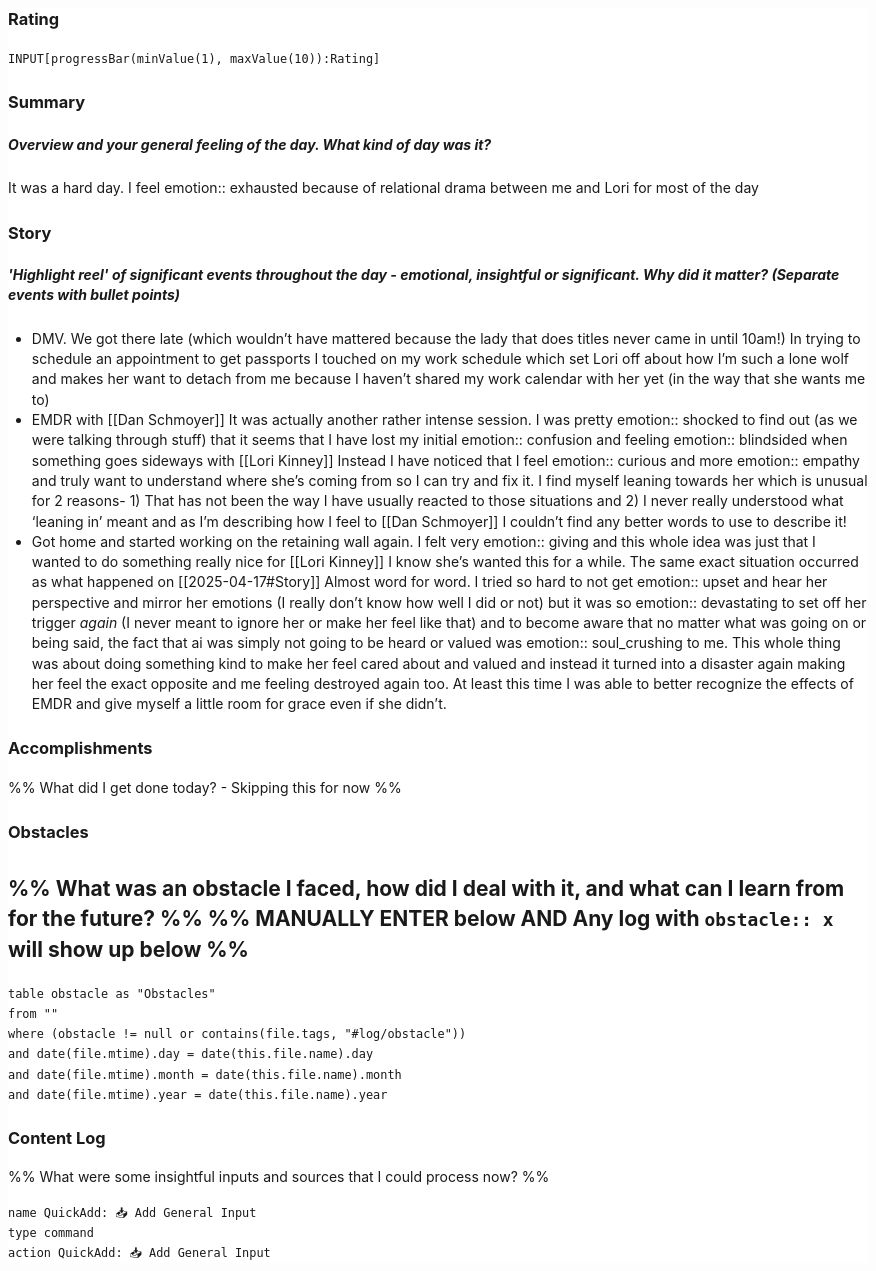 ### Rating

```meta-bind
INPUT[progressBar(minValue(1), maxValue(10)):Rating]
```

### Summary
##### Overview and your general feeling of the day. What kind of day was it?
It was a hard day. I feel emotion:: exhausted because of relational drama between me and Lori for most of the day
### Story
##### 'Highlight reel' of significant events throughout the day - emotional, insightful or significant. Why did it matter? (Separate events with bullet points)
- DMV. We got there late (which wouldn’t have mattered because the lady that does titles never came in until 10am!) In trying to schedule an appointment to get passports I touched on my work schedule which set Lori off about how I’m such a lone wolf and makes her want to detach from me because I haven’t shared my work calendar with her yet (in the way that she wants me to)
- EMDR with [[Dan Schmoyer]]  It was actually another rather intense session. I was pretty emotion:: shocked to find out (as we were talking through stuff) that it seems that I have lost my initial emotion:: confusion and feeling emotion:: blindsided when something goes sideways with [[Lori Kinney]]  Instead I have noticed that I feel emotion:: curious and more emotion:: empathy and truly want to understand where she’s coming from so I can try and fix it. I find myself leaning towards her which is unusual for 2 reasons- 1) That has not been the way I have usually reacted to those situations and 2) I never really understood what ‘leaning in’ meant and as I’m describing how I feel to [[Dan Schmoyer]] I couldn’t find any better words to use to describe it!
- Got home and started working on the retaining wall again. I felt very emotion:: giving and this whole idea was just that I wanted to do something really nice for [[Lori Kinney]]  I know she’s wanted this for a while. The same exact situation occurred as what happened on [[2025-04-17#Story]] Almost word for word. I tried so hard to not get emotion:: upset and hear her perspective and mirror her emotions (I really don’t know how well I did or not) but it was so emotion:: devastating to set off her trigger *again* (I never meant to ignore her or make her feel like that) and to become aware that no matter what was going on or being said, the fact that ai was simply not going to be heard or valued was emotion:: soul_crushing to me. This whole thing was about doing something kind to make her feel cared about and valued and instead it turned into a disaster again making her feel the exact opposite and me feeling destroyed again too. At least this time I was able to better recognize the effects of EMDR and give myself a little room for grace even if she didn’t. 
### Accomplishments

%% What did I get done today? - Skipping this for now %%

### Obstacles
%% What was an obstacle I faced, how did I deal with it, and what can I learn from for the future? %%
%% MANUALLY ENTER below AND Any log with `obstacle:: x` will show up below %%
- 

```dataview
table obstacle as "Obstacles"
from ""
where (obstacle != null or contains(file.tags, "#log/obstacle"))
and date(file.mtime).day = date(this.file.name).day
and date(file.mtime).month = date(this.file.name).month
and date(file.mtime).year = date(this.file.name).year
```
### Content Log
%% What were some insightful inputs and sources that I could process now? %%
```button
name QuickAdd: 📥 Add General Input
type command
action QuickAdd: 📥 Add General Input
```